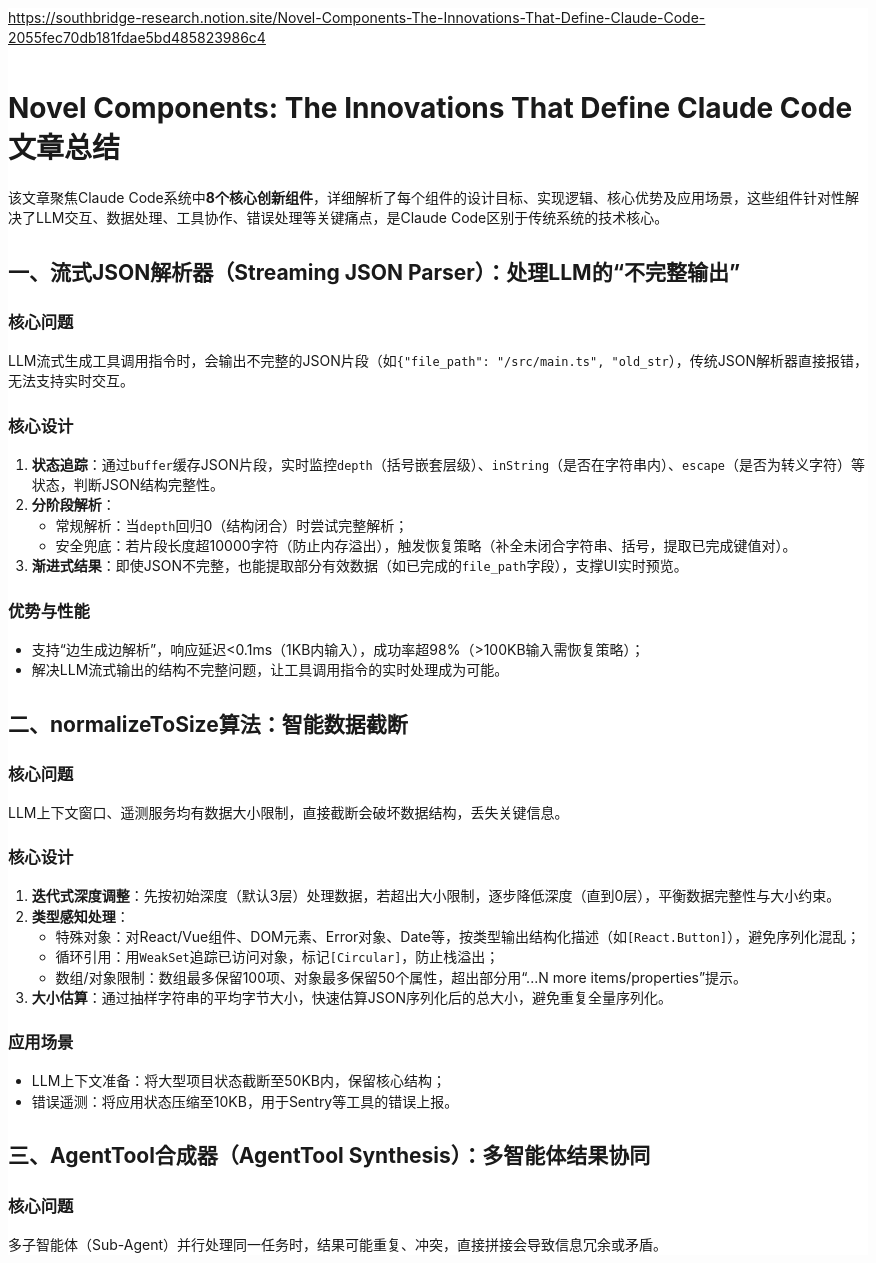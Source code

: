 
https://southbridge-research.notion.site/Novel-Components-The-Innovations-That-Define-Claude-Code-2055fec70db181fdae5bd485823986c4

# Novel Components: The Innovations That Define Claude Code 文章总结
该文章聚焦Claude Code系统中**8个核心创新组件**，详细解析了每个组件的设计目标、实现逻辑、核心优势及应用场景，这些组件针对性解决了LLM交互、数据处理、工具协作、错误处理等关键痛点，是Claude Code区别于传统系统的技术核心。


## 一、流式JSON解析器（Streaming JSON Parser）：处理LLM的“不完整输出”
### 核心问题
LLM流式生成工具调用指令时，会输出不完整的JSON片段（如`{"file_path": "/src/main.ts", "old_str`），传统JSON解析器直接报错，无法支持实时交互。

### 核心设计
1. **状态追踪**：通过`buffer`缓存JSON片段，实时监控`depth`（括号嵌套层级）、`inString`（是否在字符串内）、`escape`（是否为转义字符）等状态，判断JSON结构完整性。
2. **分阶段解析**：
   - 常规解析：当`depth`回归0（结构闭合）时尝试完整解析；
   - 安全兜底：若片段长度超10000字符（防止内存溢出），触发恢复策略（补全未闭合字符串、括号，提取已完成键值对）。
3. **渐进式结果**：即使JSON不完整，也能提取部分有效数据（如已完成的`file_path`字段），支撑UI实时预览。

### 优势与性能
- 支持“边生成边解析”，响应延迟<0.1ms（1KB内输入），成功率超98%（>100KB输入需恢复策略）；
- 解决LLM流式输出的结构不完整问题，让工具调用指令的实时处理成为可能。


## 二、normalizeToSize算法：智能数据截断
### 核心问题
LLM上下文窗口、遥测服务均有数据大小限制，直接截断会破坏数据结构，丢失关键信息。

### 核心设计
1. **迭代式深度调整**：先按初始深度（默认3层）处理数据，若超出大小限制，逐步降低深度（直到0层），平衡数据完整性与大小约束。
2. **类型感知处理**：
   - 特殊对象：对React/Vue组件、DOM元素、Error对象、Date等，按类型输出结构化描述（如`[React.Button]`），避免序列化混乱；
   - 循环引用：用`WeakSet`追踪已访问对象，标记`[Circular]`，防止栈溢出；
   - 数组/对象限制：数组最多保留100项、对象最多保留50个属性，超出部分用“...N more items/properties”提示。
3. **大小估算**：通过抽样字符串的平均字节大小，快速估算JSON序列化后的总大小，避免重复全量序列化。

### 应用场景
- LLM上下文准备：将大型项目状态截断至50KB内，保留核心结构；
- 错误遥测：将应用状态压缩至10KB，用于Sentry等工具的错误上报。


## 三、AgentTool合成器（AgentTool Synthesis）：多智能体结果协同
### 核心问题
多子智能体（Sub-Agent）并行处理同一任务时，结果可能重复、冲突，直接拼接会导致信息冗余或矛盾。
